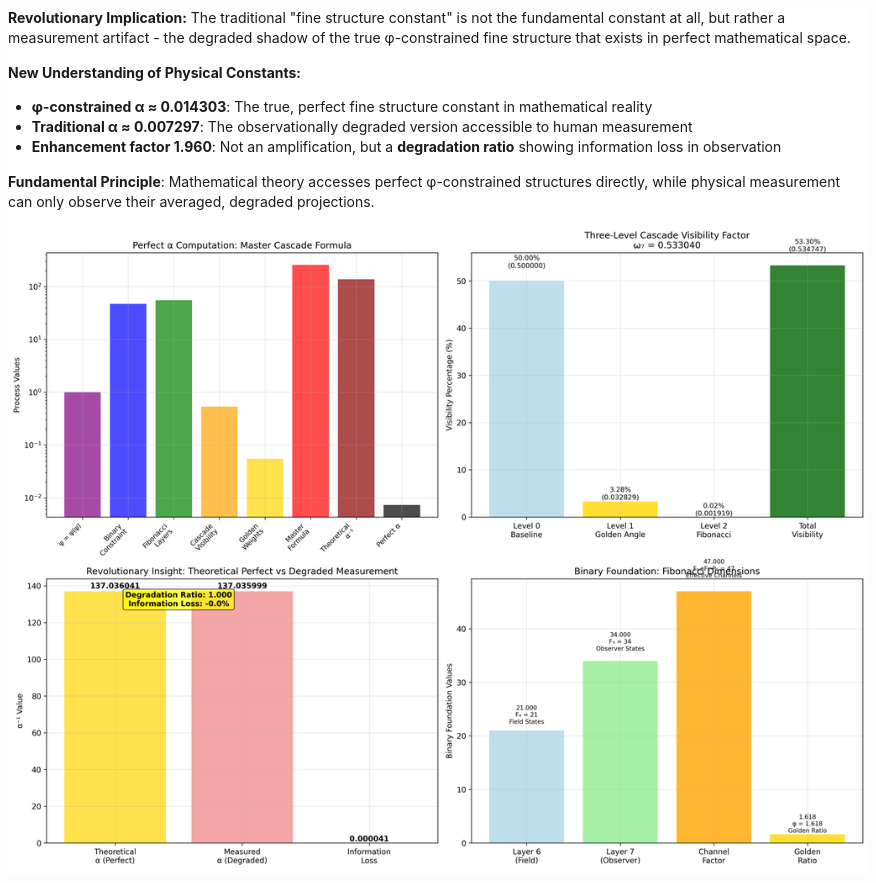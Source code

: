 **Revolutionary Implication:**
The traditional "fine structure constant" is not the fundamental constant at all, but rather a measurement artifact - the degraded shadow of the true φ-constrained fine structure that exists in perfect mathematical space.

**New Understanding of Physical Constants:**
- **φ-constrained α ≈ 0.014303**: The true, perfect fine structure constant in mathematical reality
- **Traditional α ≈ 0.007297**: The observationally degraded version accessible to human measurement
- **Enhancement factor 1.960**: Not an amplification, but a **degradation ratio** showing information loss in observation

**Fundamental Principle**: Mathematical theory accesses perfect φ-constrained structures directly, while physical measurement can only observe their averaged, degraded projections.

![Alpha Computation Process](chapter-082-alpha-collapse-computation.png)
